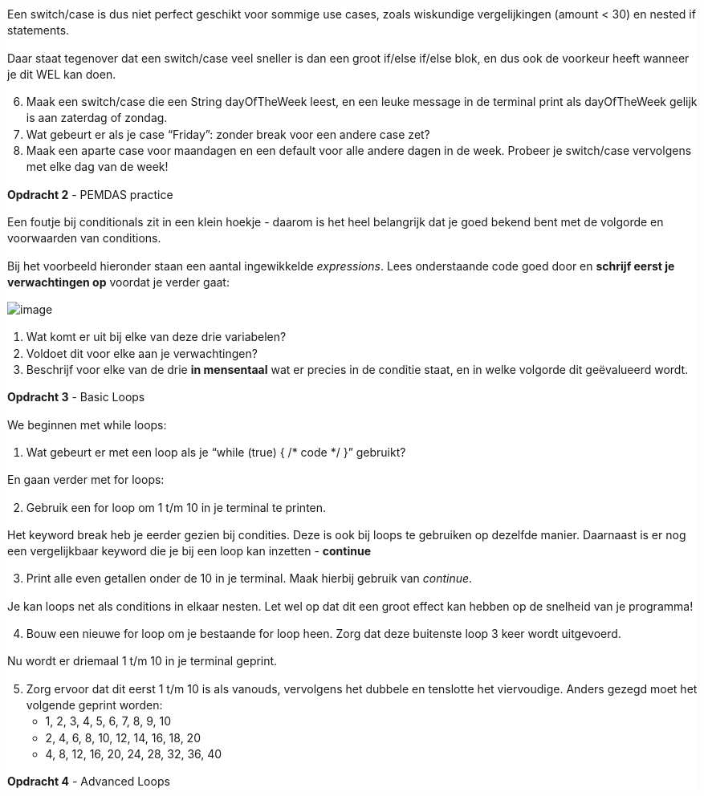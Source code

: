 Een switch/case is dus niet perfect geschikt voor sommige use cases, zoals wiskundige vergelijkingen (amount &lt; 30) en nested if statements. 

Daar staat tegenover dat een switch/case veel sneller is dan een groot if/else if/else blok, en dus ook de voorkeur heeft wanneer je dit WEL kan doen.

6. Maak een switch/case die een String dayOfTheWeek leest, en een leuke message in de terminal print als dayOfTheWeek gelijk is aan zaterdag of zondag.
7. Wat gebeurt er als je case “Friday”: zonder break voor een andere case zet?
8. Maak een aparte case voor maandagen en een default voor alle andere dagen in de week. Probeer je switch/case vervolgens met elke dag van de week!

**Opdracht 2** - PEMDAS practice

Een foutje bij conditionals zit in een klein hoekje - daarom is het heel belangrijk dat je goed bekend bent met de volgorde en voorwaarden van conditions.

Bij het voorbeeld hieronder staan een aantal ingewikkelde _expressions_. Lees onderstaande code goed door en **schrijf eerst je verwachtingen op** voordat je verder gaat:

![image](https://github.com/Mitch1996/QA-Image-Store/blob/main/Java/01_basics/images/image23.png)

1. Wat komt er uit bij elke van deze drie variabelen?
2. Voldoet dit voor elke aan je verwachtingen?
3. Beschrijf voor elke van de drie **in mensentaal** wat er precies in de conditie staat, en in welke volgorde dit geëvalueerd wordt.

**Opdracht 3** - Basic Loops

We beginnen met while loops:

1. Wat gebeurt er met een loop als je “while (true) { /* code */ }” gebruikt?

En gaan verder met for loops:

2. Gebruik een for loop om 1 t/m 10 in je terminal te printen.

Het keyword break heb je eerder gezien bij condities. Deze is ook bij loops te gebruiken op dezelfde manier. Daarnaast is er nog een vergelijkbaar keyword die je bij een loop kan inzetten - **continue**

3. Print alle even getallen onder de 10 in je terminal. Maak hierbij gebruik van _continue_.

Je kan loops net als conditions in elkaar nesten. Let wel op dat dit een groot effect kan hebben op de snelheid van je programma!

4. Bouw een nieuwe for loop om je bestaande for loop heen. Zorg dat deze buitenste loop 3 keer wordt uitgevoerd.

Nu wordt er driemaal 1 t/m 10 in je terminal geprint.

5. Zorg ervoor dat dit eerst 1 t/m 10 is als vanouds, vervolgens het dubbele en tenslotte het viervoudige. Anders gezegd moet het volgende geprint worden:
    * 1, 2, 3, 4, 5, 6, 7, 8, 9, 10
    * 2, 4, 6, 8, 10, 12, 14, 16, 18, 20
    * 4, 8, 12, 16, 20, 24, 28, 32, 36, 40

**Opdracht 4** - Advanced Loops

